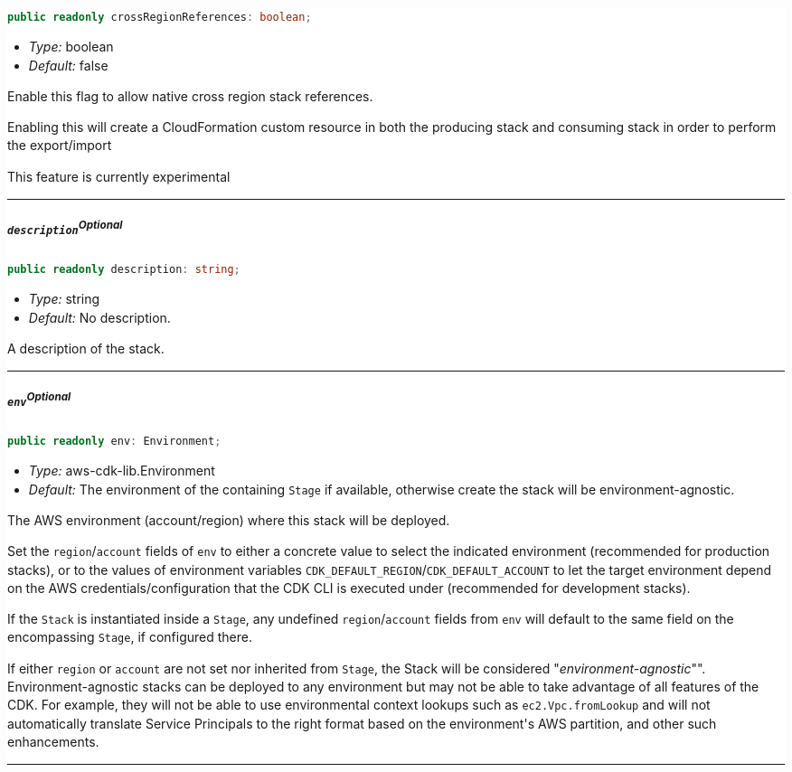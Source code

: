 ```typescript
public readonly crossRegionReferences: boolean;
```

- *Type:* boolean
- *Default:* false

Enable this flag to allow native cross region stack references.

Enabling this will create a CloudFormation custom resource
in both the producing stack and consuming stack in order to perform the export/import

This feature is currently experimental

---

##### `description`<sup>Optional</sup> <a name="description" id="cdk8s-aws-cdk.AwsCdkAdapterProps.property.description"></a>

```typescript
public readonly description: string;
```

- *Type:* string
- *Default:* No description.

A description of the stack.

---

##### `env`<sup>Optional</sup> <a name="env" id="cdk8s-aws-cdk.AwsCdkAdapterProps.property.env"></a>

```typescript
public readonly env: Environment;
```

- *Type:* aws-cdk-lib.Environment
- *Default:* The environment of the containing `Stage` if available, otherwise create the stack will be environment-agnostic.

The AWS environment (account/region) where this stack will be deployed.

Set the `region`/`account` fields of `env` to either a concrete value to
select the indicated environment (recommended for production stacks), or to
the values of environment variables
`CDK_DEFAULT_REGION`/`CDK_DEFAULT_ACCOUNT` to let the target environment
depend on the AWS credentials/configuration that the CDK CLI is executed
under (recommended for development stacks).

If the `Stack` is instantiated inside a `Stage`, any undefined
`region`/`account` fields from `env` will default to the same field on the
encompassing `Stage`, if configured there.

If either `region` or `account` are not set nor inherited from `Stage`, the
Stack will be considered "*environment-agnostic*"". Environment-agnostic
stacks can be deployed to any environment but may not be able to take
advantage of all features of the CDK. For example, they will not be able to
use environmental context lookups such as `ec2.Vpc.fromLookup` and will not
automatically translate Service Principals to the right format based on the
environment's AWS partition, and other such enhancements.

---